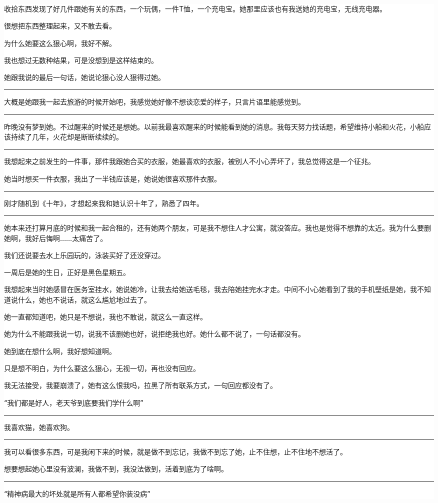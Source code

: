 收拾东西发现了好几件跟她有关的东西，一个玩偶，一件T恤，一个充电宝。她那里应该也有我送她的充电宝，无线充电器。

很想把东西整理起来，又不敢去看。

为什么她要这么狠心啊，我好不解。

我也想过无数种结果，可是没想到是这样结束的。

她跟我说的最后一句话，她说论狠心没人狠得过她。

----

大概是她跟我一起去旅游的时候开始吧，我感觉她好像不想谈恋爱的样子，只言片语里能感觉到。

----

昨晚没有梦到她。不过醒来的时候还是想她。以前我最喜欢醒来的时候能看到她的消息。我每天努力找话题，希望维持小船和火花，小船应该持续了几年，火花却是断断续续的。

----

我想起来之前发生的一件事，那件我跟她合买的衣服，她最喜欢的衣服，被别人不小心弄坏了，我总觉得这是一个征兆。

她当时想买一件衣服，我出了一半钱应该是，她说她很喜欢那件衣服。

----

刚才随机到《十年》，才想起来我和她认识十年了，熟悉了四年。

----

她本来还打算月底的时候和我一起合租的，还有她两个朋友，可是我不想住人才公寓，就没答应。我也是觉得不想靠的太近。我为什么要删她啊，我好后悔啊……太痛苦了。

我们还说要去水上乐园玩的，泳装买好了还没穿过。

一周后是她的生日，正好是黑色星期五。

我想起来当时她感冒在医务室挂水，她说她冷，让我去给她送毛毯，我去陪她挂完水才走。中间不小心她看到了我的手机壁纸是她，我不知道说什么，她也不说话，就这么尴尬地过去了。

她一直都知道吧，她只是不想说，我也不敢说，就这么一直这样。

她为什么不能跟我说一切，说我不该删她也好，说拒绝我也好。她什么都不说了，一句话都没有。

她到底在想什么啊，我好想知道啊。

只是想不明白，为什么要这么狠心，无视一切，再也没有回应。

我无法接受，我要崩溃了，她有这么恨我吗，拉黑了所有联系方式，一句回应都没有了。

“我们都是好人，老天爷到底要我们学什么啊”

----

我喜欢猫，她喜欢狗。

----

我可以看很多东西，可是我闲下来的时候，就是做不到忘记，我做不到忘了她，止不住想，止不住地不想活了。

想要想起她心里没有波澜，我做不到，我没法做到，活着到底为了啥啊。

----

“精神病最大的坏处就是所有人都希望你装没病”
